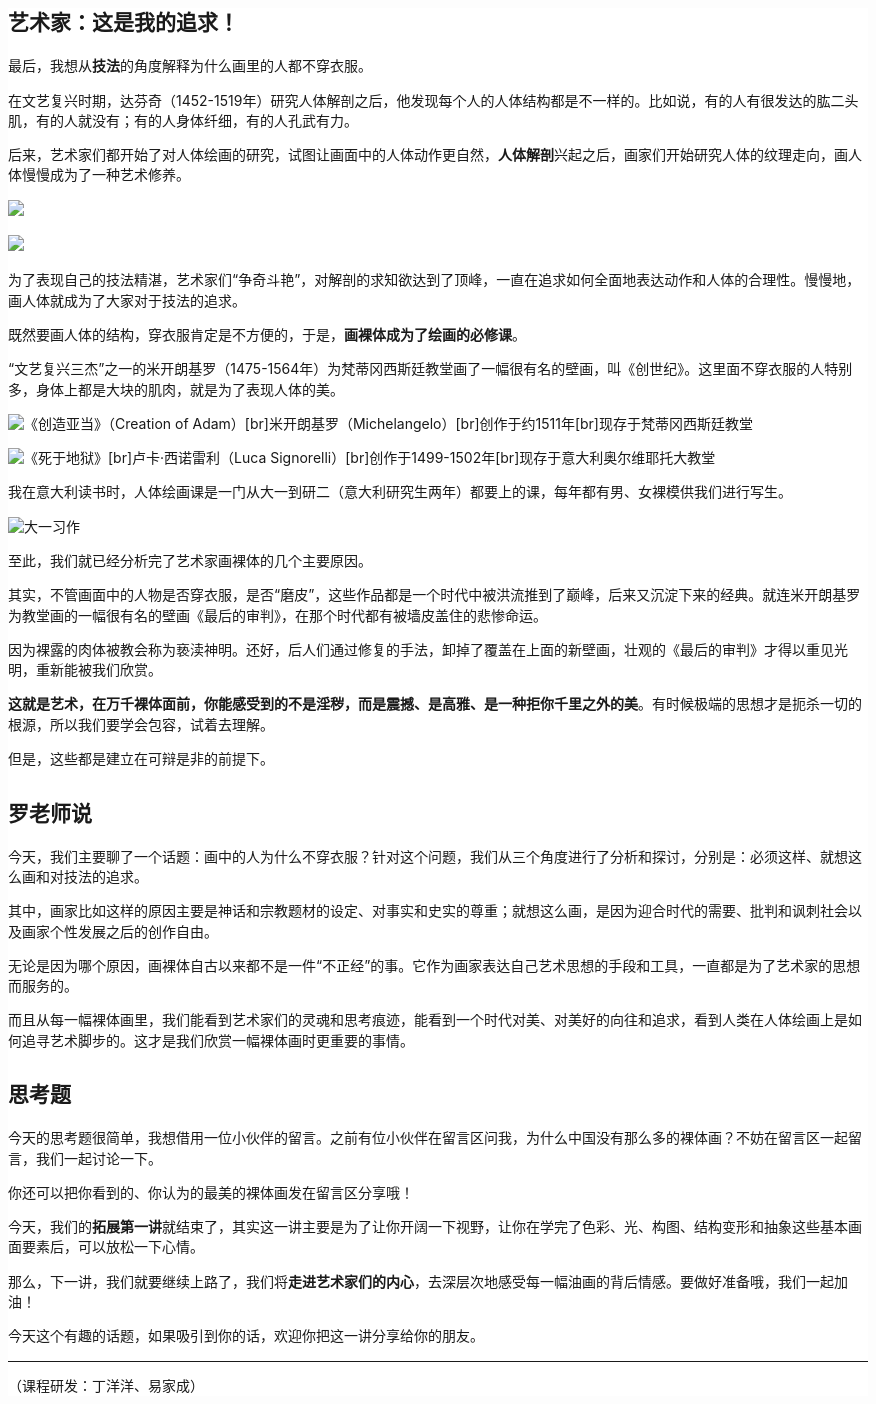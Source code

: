 ## 艺术家：这是我的追求！

最后，我想从**技法**的角度解释为什么画里的人都不穿衣服。

在文艺复兴时期，达芬奇（1452-1519年）研究人体解剖之后，他发现每个人的人体结构都是不一样的。比如说，有的人有很发达的肱二头肌，有的人就没有；有的人身体纤细，有的人孔武有力。

后来，艺术家们都开始了对人体绘画的研究，试图让画面中的人体动作更自然，**人体解剖**兴起之后，画家们开始研究人体的纹理走向，画人体慢慢成为了一种艺术修养。

![](https://static001.geekbang.org/resource/image/d4/e6/d40f0af57907ef6721719dd0ea23eae6.png)

![](https://static001.geekbang.org/resource/image/4d/5d/4d0c70db400e9c46dedb2a2f6112bc5d.png)

为了表现自己的技法精湛，艺术家们“争奇斗艳”，对解剖的求知欲达到了顶峰，一直在追求如何全面地表达动作和人体的合理性。慢慢地，画人体就成为了大家对于技法的追求。

既然要画人体的结构，穿衣服肯定是不方便的，于是，**画裸体成为了绘画的必修课**。

“文艺复兴三杰”之一的米开朗基罗（1475-1564年）为梵蒂冈西斯廷教堂画了一幅很有名的壁画，叫《创世纪》。这里面不穿衣服的人特别多，身体上都是大块的肌肉，就是为了表现人体的美。

![](https://static001.geekbang.org/resource/image/6b/5c/6bc23c09d79a551bd5cccdece20bea5c.jpg "《创造亚当》（Creation of Adam）[br]米开朗基罗（Michelangelo）[br]创作于约1511年[br]现存于梵蒂冈西斯廷教堂")

![](https://static001.geekbang.org/resource/image/0f/70/0f3cc4d0f4f57ee1094036eeyy169170.jpg "《死于地狱》[br]卢卡·西诺雷利（Luca Signorelli）[br]创作于1499-1502年[br]现存于意大利奥尔维耶托大教堂")

我在意大利读书时，人体绘画课是一门从大一到研二（意大利研究生两年）都要上的课，每年都有男、女裸模供我们进行写生。

![](https://static001.geekbang.org/resource/image/36/f3/36e5c36760b963cfc0f178382e95f4f3.jpg "大一习作")

至此，我们就已经分析完了艺术家画裸体的几个主要原因。

其实，不管画面中的人物是否穿衣服，是否“磨皮”，这些作品都是一个时代中被洪流推到了巅峰，后来又沉淀下来的经典。就连米开朗基罗为教堂画的一幅很有名的壁画《最后的审判》，在那个时代都有被墙皮盖住的悲惨命运。

因为裸露的肉体被教会称为亵渎神明。还好，后人们通过修复的手法，卸掉了覆盖在上面的新壁画，壮观的《最后的审判》才得以重见光明，重新能被我们欣赏。

**这就是艺术，在万千裸体面前，你能感受到的不是淫秽，而是震撼、是高雅、是一种拒你千里之外的美**。有时候极端的思想才是扼杀一切的根源，所以我们要学会包容，试着去理解。

但是，这些都是建立在可辩是非的前提下。

## 罗老师说

今天，我们主要聊了一个话题：画中的人为什么不穿衣服？针对这个问题，我们从三个角度进行了分析和探讨，分别是：必须这样、就想这么画和对技法的追求。

其中，画家比如这样的原因主要是神话和宗教题材的设定、对事实和史实的尊重；就想这么画，是因为迎合时代的需要、批判和讽刺社会以及画家个性发展之后的创作自由。

无论是因为哪个原因，画裸体自古以来都不是一件“不正经”的事。它作为画家表达自己艺术思想的手段和工具，一直都是为了艺术家的思想而服务的。

而且从每一幅裸体画里，我们能看到艺术家们的灵魂和思考痕迹，能看到一个时代对美、对美好的向往和追求，看到人类在人体绘画上是如何追寻艺术脚步的。这才是我们欣赏一幅裸体画时更重要的事情。

## 思考题

今天的思考题很简单，我想借用一位小伙伴的留言。之前有位小伙伴在留言区问我，为什么中国没有那么多的裸体画？不妨在留言区一起留言，我们一起讨论一下。

你还可以把你看到的、你认为的最美的裸体画发在留言区分享哦！

今天，我们的**拓展第一讲**就结束了，其实这一讲主要是为了让你开阔一下视野，让你在学完了色彩、光、构图、结构变形和抽象这些基本画面要素后，可以放松一下心情。

那么，下一讲，我们就要继续上路了，我们将**走进艺术家们的内心**，去深层次地感受每一幅油画的背后情感。要做好准备哦，我们一起加油！

今天这个有趣的话题，如果吸引到你的话，欢迎你把这一讲分享给你的朋友。

* * *

（课程研发：丁洋洋、易家成）
    